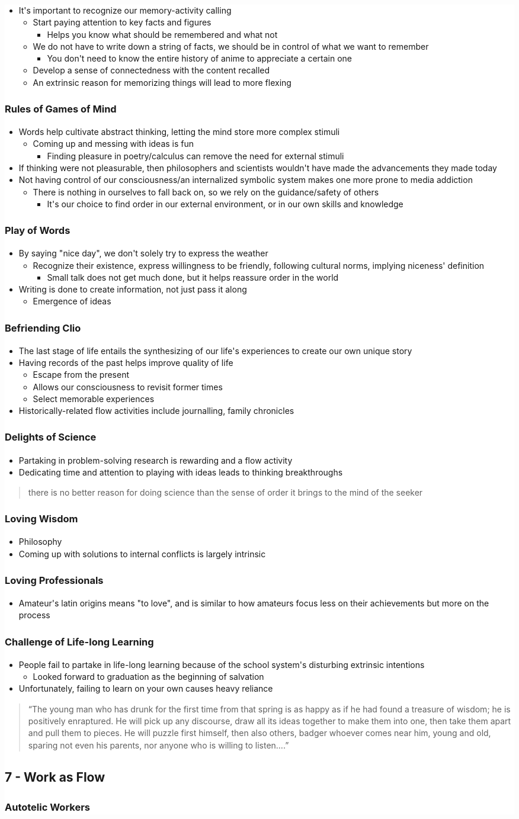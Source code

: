 - It's important to recognize our memory-activity calling
	- Start paying attention to key facts and figures
		- Helps you know what should be remembered and what not 
	- We do not have to write down a string of facts, we should be in control of what we want to remember
		- You don't need to know the entire history of anime to appreciate a certain one
	- Develop a sense of connectedness with the content recalled
	- An extrinsic reason for memorizing things will lead to more flexing
### Rules of Games of Mind
- Words help cultivate abstract thinking, letting the mind store more complex stimuli
	- Coming up and messing with ideas is fun
		- Finding pleasure in poetry/calculus can remove the need for external stimuli
- If thinking were not pleasurable, then philosophers and scientists wouldn't have made the advancements they made today
- Not having control of our consciousness/an internalized symbolic system makes one more prone to media addiction
	- There is nothing in ourselves to fall back on, so we rely on the guidance/safety of others
		- It's our choice to find order in our external environment, or in our own skills and knowledge
### Play of Words
- By saying "nice day", we don't solely try to express the weather
	- Recognize their existence, express willingness to be friendly, following cultural norms, implying niceness' definition
		- Small talk does not get much done, but it helps reassure order in the world
- Writing is done to create information, not just pass it along
	- Emergence of ideas
### Befriending Clio
- The last stage of life entails the synthesizing of our life's experiences to create our own unique story
- Having records of the past helps improve quality of life
	- Escape from the present
	- Allows our consciousness to revisit former times
	- Select memorable experiences
- Historically-related flow activities include journalling, family chronicles
### Delights of Science
- Partaking in problem-solving research is rewarding and a flow activity
- Dedicating time and attention to playing with ideas leads to thinking breakthroughs
> there is no better reason for doing science than the sense of order it brings to the mind of the seeker
### Loving Wisdom
- Philosophy
- Coming up with solutions to internal conflicts is largely intrinsic
### Loving Professionals
- Amateur's latin origins means "to love", and is similar to how amateurs focus less on their achievements but more on the process
### Challenge of Life-long Learning
- People fail to partake in life-long learning because of the school system's disturbing extrinsic intentions
	- Looked forward to graduation as the beginning of salvation
- Unfortunately, failing to learn on your own causes heavy reliance
> “The young man who has drunk for the first time from that spring is as happy as if he had found a treasure of wisdom; he is positively enraptured. He will pick up any discourse, draw all its ideas together to make them into one, then take them apart and pull them to pieces. He will puzzle first himself, then also others, badger whoever comes near him, young and old, sparing not even his parents, nor anyone who is willing to listen….”
## 7 - Work as Flow
### Autotelic Workers